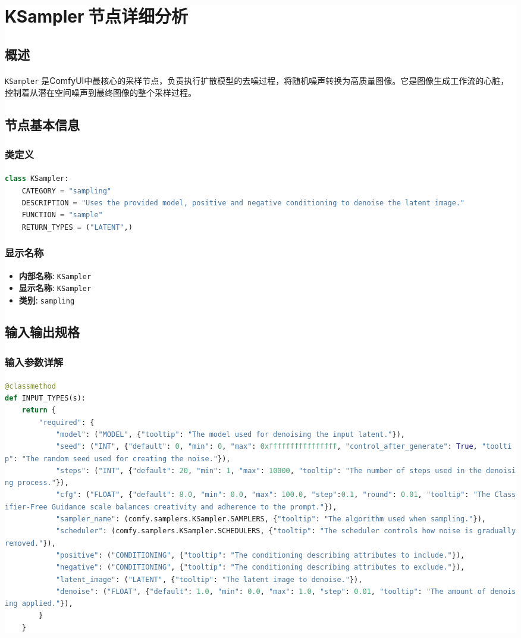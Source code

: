 # KSampler 节点详细分析

## 概述

`KSampler` 是ComfyUI中最核心的采样节点，负责执行扩散模型的去噪过程，将随机噪声转换为高质量图像。它是图像生成工作流的心脏，控制着从潜在空间噪声到最终图像的整个采样过程。

## 节点基本信息

### 类定义
```python
class KSampler:
    CATEGORY = "sampling"
    DESCRIPTION = "Uses the provided model, positive and negative conditioning to denoise the latent image."
    FUNCTION = "sample"
    RETURN_TYPES = ("LATENT",)
```

### 显示名称
- **内部名称**: `KSampler`
- **显示名称**: `KSampler`
- **类别**: `sampling`

## 输入输出规格

### 输入参数详解

```python
@classmethod
def INPUT_TYPES(s):
    return {
        "required": {
            "model": ("MODEL", {"tooltip": "The model used for denoising the input latent."}),
            "seed": ("INT", {"default": 0, "min": 0, "max": 0xffffffffffffffff, "control_after_generate": True, "tooltip": "The random seed used for creating the noise."}),
            "steps": ("INT", {"default": 20, "min": 1, "max": 10000, "tooltip": "The number of steps used in the denoising process."}),
            "cfg": ("FLOAT", {"default": 8.0, "min": 0.0, "max": 100.0, "step":0.1, "round": 0.01, "tooltip": "The Classifier-Free Guidance scale balances creativity and adherence to the prompt."}),
            "sampler_name": (comfy.samplers.KSampler.SAMPLERS, {"tooltip": "The algorithm used when sampling."}),
            "scheduler": (comfy.samplers.KSampler.SCHEDULERS, {"tooltip": "The scheduler controls how noise is gradually removed."}),
            "positive": ("CONDITIONING", {"tooltip": "The conditioning describing attributes to include."}),
            "negative": ("CONDITIONING", {"tooltip": "The conditioning describing attributes to exclude."}),
            "latent_image": ("LATENT", {"tooltip": "The latent image to denoise."}),
            "denoise": ("FLOAT", {"default": 1.0, "min": 0.0, "max": 1.0, "step": 0.01, "tooltip": "The amount of denoising applied."}),
        }
    }
```
